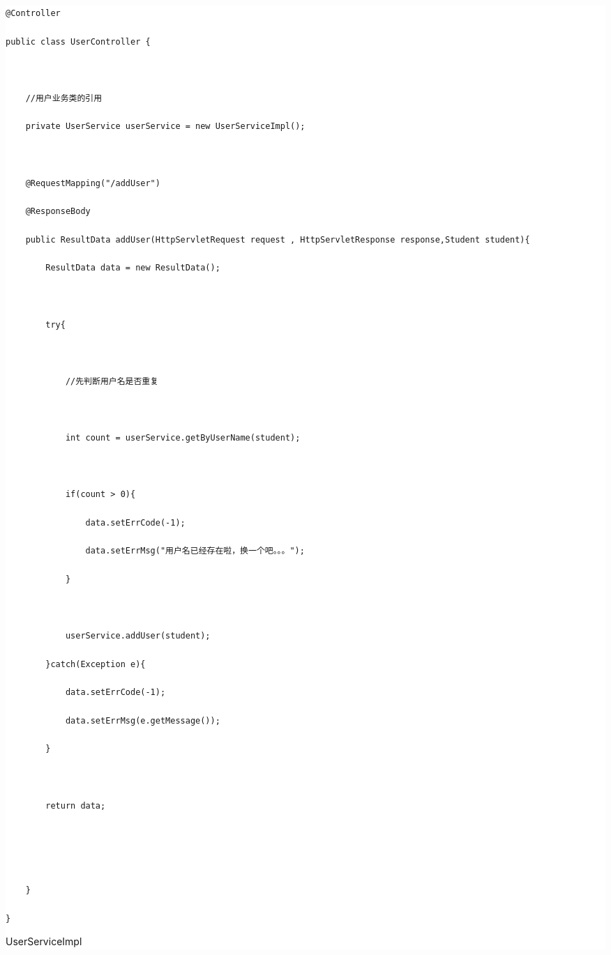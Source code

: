 
    @Controller

    public class UserController {

        

        //用户业务类的引用

        private UserService userService = new UserServiceImpl();

        

        @RequestMapping("/addUser")

        @ResponseBody

        public ResultData addUser(HttpServletRequest request , HttpServletResponse response,Student student){

            ResultData data = new ResultData();

            

            try{

                

                //先判断用户名是否重复

                

                int count = userService.getByUserName(student);

                

                if(count > 0){

                    data.setErrCode(-1);

                    data.setErrMsg("用户名已经存在啦，换一个吧。。。");

                }

                

                userService.addUser(student);

            }catch(Exception e){

                data.setErrCode(-1);

                data.setErrMsg(e.getMessage());

            }

            

            return data;

            

            

        }    

    }

UserServiceImpl

    
    